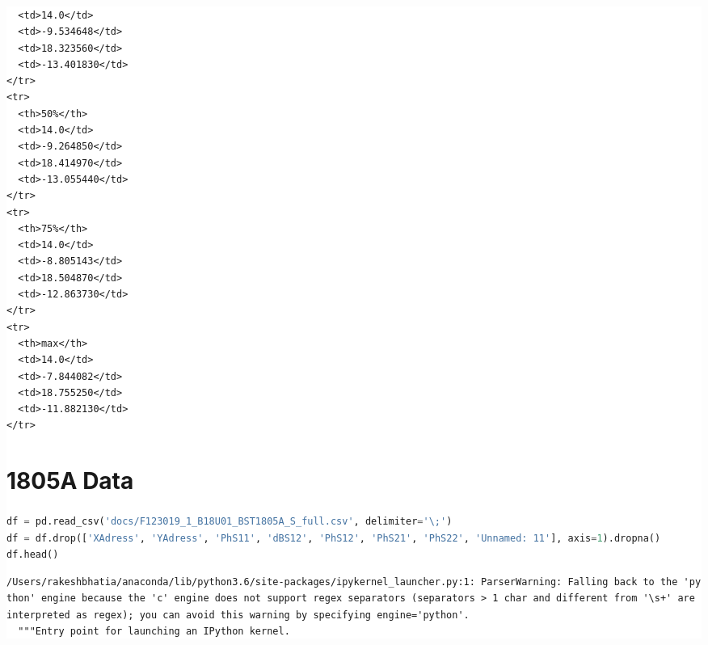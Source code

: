       <td>14.0</td>
      <td>-9.534648</td>
      <td>18.323560</td>
      <td>-13.401830</td>
    </tr>
    <tr>
      <th>50%</th>
      <td>14.0</td>
      <td>-9.264850</td>
      <td>18.414970</td>
      <td>-13.055440</td>
    </tr>
    <tr>
      <th>75%</th>
      <td>14.0</td>
      <td>-8.805143</td>
      <td>18.504870</td>
      <td>-12.863730</td>
    </tr>
    <tr>
      <th>max</th>
      <td>14.0</td>
      <td>-7.844082</td>
      <td>18.755250</td>
      <td>-11.882130</td>
    </tr>
  </tbody>
</table>
</div>



# 1805A Data


```python
df = pd.read_csv('docs/F123019_1_B18U01_BST1805A_S_full.csv', delimiter='\;')
df = df.drop(['XAdress', 'YAdress', 'PhS11', 'dBS12', 'PhS12', 'PhS21', 'PhS22', 'Unnamed: 11'], axis=1).dropna()
df.head()
```

    /Users/rakeshbhatia/anaconda/lib/python3.6/site-packages/ipykernel_launcher.py:1: ParserWarning: Falling back to the 'python' engine because the 'c' engine does not support regex separators (separators > 1 char and different from '\s+' are interpreted as regex); you can avoid this warning by specifying engine='python'.
      """Entry point for launching an IPython kernel.





<div>
<style scoped>
    .dataframe tbody tr th:only-of-type {
        vertical-align: middle;
    }

